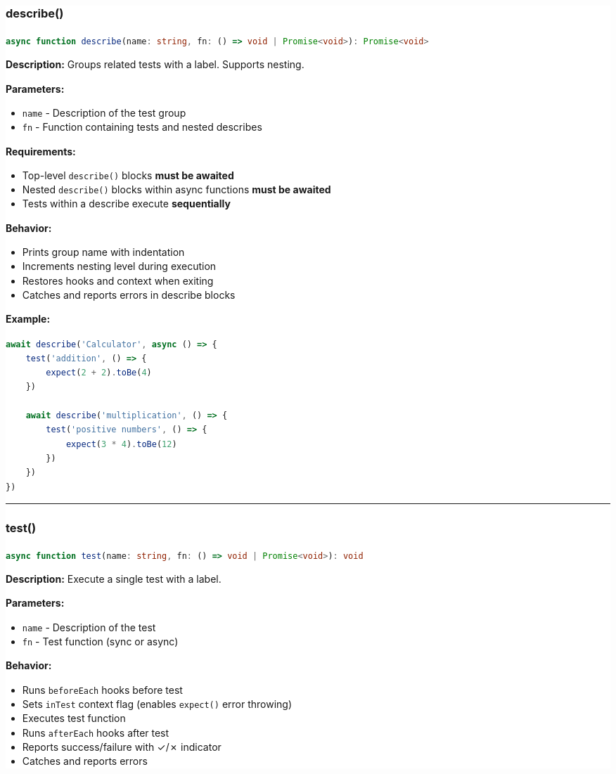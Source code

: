 ### describe()
```typescript
async function describe(name: string, fn: () => void | Promise<void>): Promise<void>
```
**Description:** Groups related tests with a label. Supports nesting.

**Parameters:**
- `name` - Description of the test group
- `fn` - Function containing tests and nested describes

**Requirements:**
- Top-level `describe()` blocks **must be awaited**
- Nested `describe()` blocks within async functions **must be awaited**
- Tests within a describe execute **sequentially**

**Behavior:**
- Prints group name with indentation
- Increments nesting level during execution
- Restores hooks and context when exiting
- Catches and reports errors in describe blocks

**Example:**
```javascript
await describe('Calculator', async () => {
    test('addition', () => {
        expect(2 + 2).toBe(4)
    })

    await describe('multiplication', () => {
        test('positive numbers', () => {
            expect(3 * 4).toBe(12)
        })
    })
})
```

---

### test()
```typescript
async function test(name: string, fn: () => void | Promise<void>): void
```
**Description:** Execute a single test with a label.

**Parameters:**
- `name` - Description of the test
- `fn` - Test function (sync or async)

**Behavior:**
- Runs `beforeEach` hooks before test
- Sets `inTest` context flag (enables `expect()` error throwing)
- Executes test function
- Runs `afterEach` hooks after test
- Reports success/failure with ✓/✗ indicator
- Catches and reports errors
